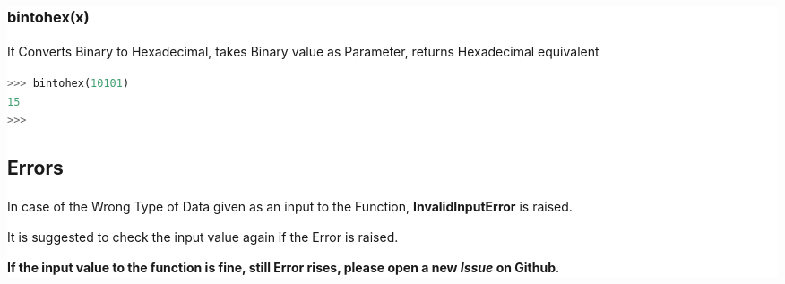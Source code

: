  ### bintohex(x)
 It Converts Binary to Hexadecimal, takes Binary value as Parameter, returns Hexadecimal equivalent

 ```python
 >>> bintohex(10101)
15
>>>
```
## Errors

In case of the Wrong Type of Data given as an input to the Function, **InvalidInputError** is raised.

It is suggested to check the input value again if the Error is raised.

**If the input value to the function is fine, still Error rises, please open a new *Issue* on Github**.